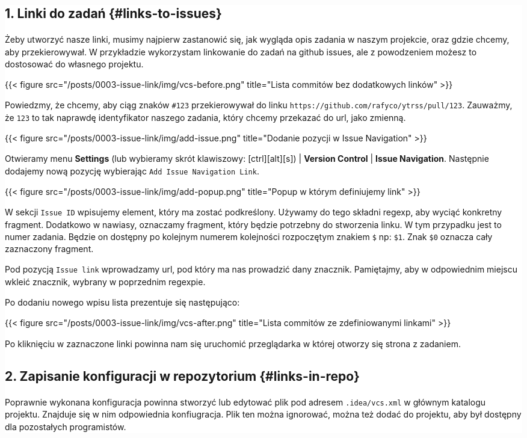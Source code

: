  
## 1. Linki do zadań {#links-to-issues}

Żeby utworzyć nasze linki, musimy najpierw zastanowić się, jak wygląda opis zadania w naszym projekcie, oraz gdzie 
chcemy, aby przekierowywał. W przykładzie wykorzystam linkowanie do zadań na github issues, ale z powodzeniem możesz to 
dostosować do własnego projektu.

{{< figure src="/posts/0003-issue-link/img/vcs-before.png" title="Lista commitów bez dodatkowych linków" >}}

Powiedzmy, że chcemy, aby ciąg znaków `#123` przekierowywał do linku `https://github.com/rafyco/ytrss/pull/123`. Zauważmy,
że `123` to tak naprawdę identyfikator naszego zadania, który chcemy przekazać do url, jako zmienną.

{{< figure src="/posts/0003-issue-link/img/add-issue.png" title="Dodanie pozycji w Issue Navigation" >}}

Otwieramy menu **Settings** (lub wybieramy skrót klawiszowy: [ctrl][alt][s]) | **Version Control** | **Issue Navigation**. 
Następnie dodajemy nową pozycję wybierając `Add Issue Navigation Link`.

{{< figure src="/posts/0003-issue-link/img/add-popup.png" title="Popup w którym definiujemy link" >}}

W sekcji `Issue ID` wpisujemy element, który ma zostać podkreślony. Używamy do tego składni regexp, aby wyciąć konkretny
fragment. Dodatkowo w nawiasy, oznaczamy fragment, który będzie potrzebny do stworzenia linku. W tym przypadku jest to
numer zadania. Będzie on dostępny po kolejnym numerem kolejności rozpoczętym znakiem `$` np: `$1`. Znak `$0` oznacza cały
zaznaczony fragment.

Pod pozycją `Issue link` wprowadzamy url, pod który ma nas prowadzić dany znacznik. Pamiętajmy, aby w odpowiednim miejscu
wkleić znacznik, wybrany w poprzednim regexpie.

Po dodaniu nowego wpisu lista prezentuje się następująco:

{{< figure src="/posts/0003-issue-link/img/vcs-after.png" title="Lista commitów ze zdefiniowanymi linkami" >}}

Po kliknięciu w zaznaczone linki powinna nam się uruchomić przeglądarka w której otworzy się strona z zadaniem.

## 2. Zapisanie konfiguracji w repozytorium {#links-in-repo}

Poprawnie wykonana konfiguracja powinna stworzyć lub edytować plik pod adresem `.idea/vcs.xml` w głównym katalogu projektu.
Znajduje się w nim odpowiednia konfiugracja. Plik ten można ignorować, można też dodać do projektu, aby był dostępny dla
pozostałych programistów.
